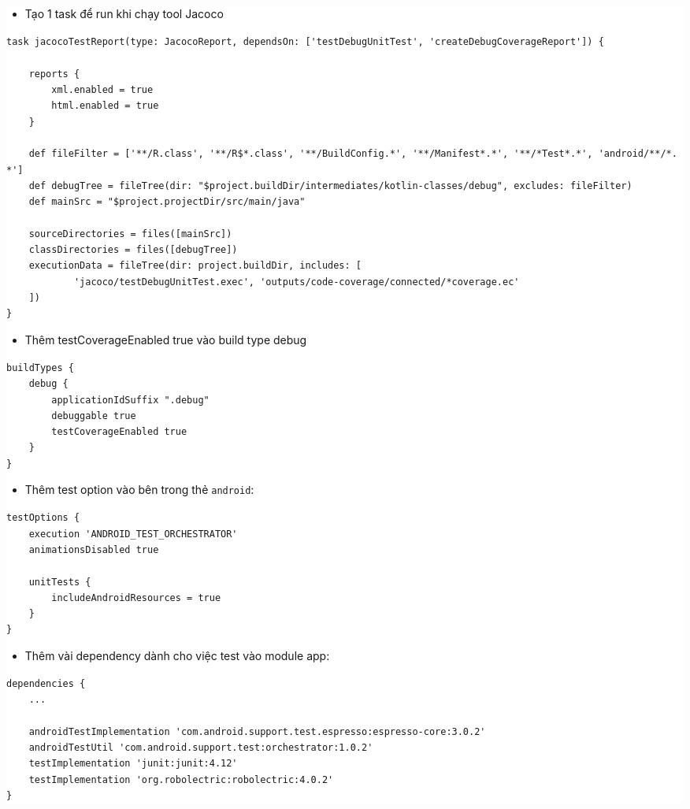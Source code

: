 * Tạo 1 task để run khi chạy tool Jacoco
```
task jacocoTestReport(type: JacocoReport, dependsOn: ['testDebugUnitTest', 'createDebugCoverageReport']) {

    reports {
        xml.enabled = true
        html.enabled = true
    }

    def fileFilter = ['**/R.class', '**/R$*.class', '**/BuildConfig.*', '**/Manifest*.*', '**/*Test*.*', 'android/**/*.*']
    def debugTree = fileTree(dir: "$project.buildDir/intermediates/kotlin-classes/debug", excludes: fileFilter)
    def mainSrc = "$project.projectDir/src/main/java"

    sourceDirectories = files([mainSrc])
    classDirectories = files([debugTree])
    executionData = fileTree(dir: project.buildDir, includes: [
            'jacoco/testDebugUnitTest.exec', 'outputs/code-coverage/connected/*coverage.ec'
    ])
}
```
 
* Thêm testCoverageEnabled true vào build type debug
```
buildTypes {
    debug {
        applicationIdSuffix ".debug"
        debuggable true
        testCoverageEnabled true
    }
}
```

* Thêm test option vào bên trong thẻ `android`: 
```
testOptions {
    execution 'ANDROID_TEST_ORCHESTRATOR'
    animationsDisabled true

    unitTests {
        includeAndroidResources = true
    }
}
```

* Thêm vài dependency dành cho việc test vào module app: 

```
dependencies {
    ... 
    
    androidTestImplementation 'com.android.support.test.espresso:espresso-core:3.0.2'
    androidTestUtil 'com.android.support.test:orchestrator:1.0.2'
    testImplementation 'junit:junit:4.12'
    testImplementation 'org.robolectric:robolectric:4.0.2'
}
```

